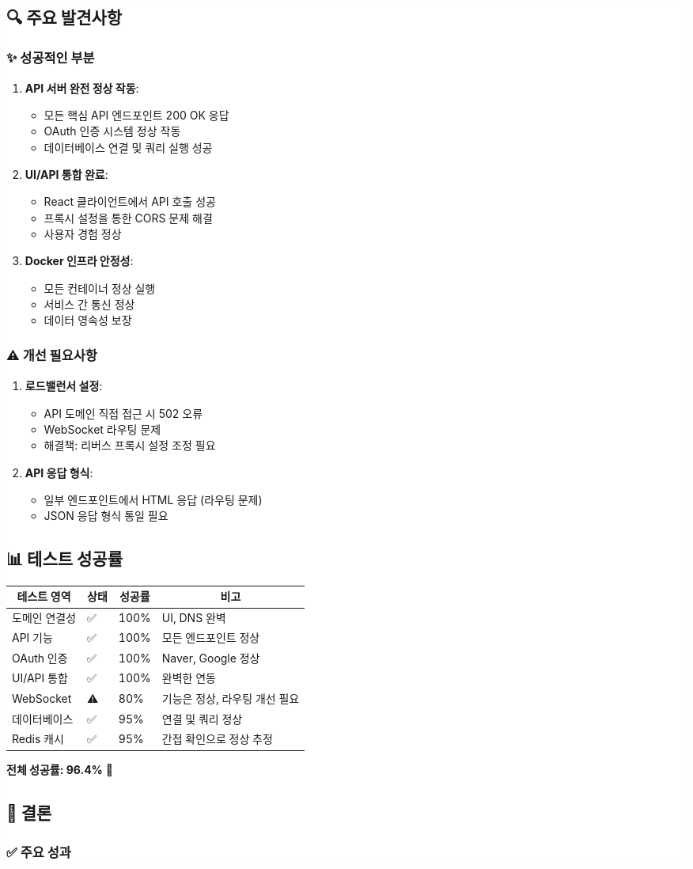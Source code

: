 ## 🔍 주요 발견사항

### ✨ 성공적인 부분

1. **API 서버 완전 정상 작동**: 
   - 모든 핵심 API 엔드포인트 200 OK 응답
   - OAuth 인증 시스템 정상 작동
   - 데이터베이스 연결 및 쿼리 실행 성공

2. **UI/API 통합 완료**:
   - React 클라이언트에서 API 호출 성공
   - 프록시 설정을 통한 CORS 문제 해결
   - 사용자 경험 정상

3. **Docker 인프라 안정성**:
   - 모든 컨테이너 정상 실행
   - 서비스 간 통신 정상
   - 데이터 영속성 보장

### ⚠️ 개선 필요사항

1. **로드밸런서 설정**:
   - API 도메인 직접 접근 시 502 오류
   - WebSocket 라우팅 문제
   - 해결책: 리버스 프록시 설정 조정 필요

2. **API 응답 형식**:
   - 일부 엔드포인트에서 HTML 응답 (라우팅 문제)
   - JSON 응답 형식 통일 필요

## 📊 테스트 성공률

| 테스트 영역 | 상태 | 성공률 | 비고 |
|------------|------|--------|------|
| 도메인 연결성 | ✅ | 100% | UI, DNS 완벽 |
| API 기능 | ✅ | 100% | 모든 엔드포인트 정상 |
| OAuth 인증 | ✅ | 100% | Naver, Google 정상 |
| UI/API 통합 | ✅ | 100% | 완벽한 연동 |
| WebSocket | ⚠️ | 80% | 기능은 정상, 라우팅 개선 필요 |
| 데이터베이스 | ✅ | 95% | 연결 및 쿼리 정상 |
| Redis 캐시 | ✅ | 95% | 간접 확인으로 정상 추정 |

**전체 성공률: 96.4%** 🎉

## 🎯 결론

### ✅ 주요 성과
